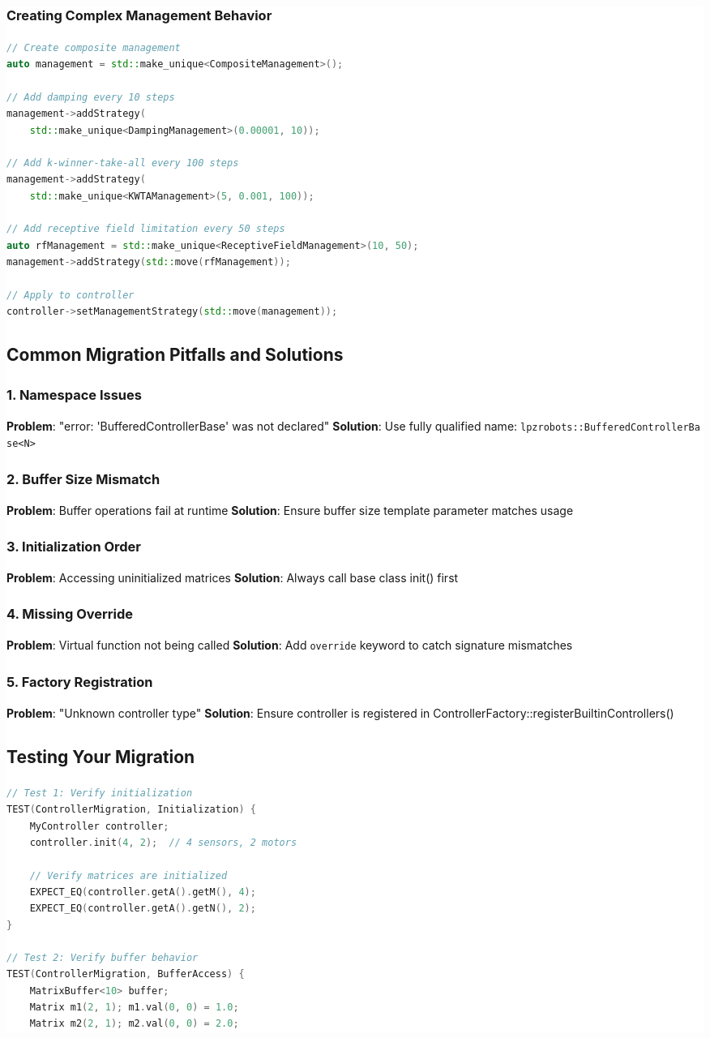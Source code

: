 ### Creating Complex Management Behavior
```cpp
// Create composite management
auto management = std::make_unique<CompositeManagement>();

// Add damping every 10 steps
management->addStrategy(
    std::make_unique<DampingManagement>(0.00001, 10));

// Add k-winner-take-all every 100 steps
management->addStrategy(
    std::make_unique<KWTAManagement>(5, 0.001, 100));

// Add receptive field limitation every 50 steps
auto rfManagement = std::make_unique<ReceptiveFieldManagement>(10, 50);
management->addStrategy(std::move(rfManagement));

// Apply to controller
controller->setManagementStrategy(std::move(management));
```

## Common Migration Pitfalls and Solutions

### 1. Namespace Issues
**Problem**: "error: 'BufferedControllerBase' was not declared"
**Solution**: Use fully qualified name: `lpzrobots::BufferedControllerBase<N>`

### 2. Buffer Size Mismatch
**Problem**: Buffer operations fail at runtime
**Solution**: Ensure buffer size template parameter matches usage

### 3. Initialization Order
**Problem**: Accessing uninitialized matrices
**Solution**: Always call base class init() first

### 4. Missing Override
**Problem**: Virtual function not being called
**Solution**: Add `override` keyword to catch signature mismatches

### 5. Factory Registration
**Problem**: "Unknown controller type"
**Solution**: Ensure controller is registered in ControllerFactory::registerBuiltinControllers()

## Testing Your Migration

```cpp
// Test 1: Verify initialization
TEST(ControllerMigration, Initialization) {
    MyController controller;
    controller.init(4, 2);  // 4 sensors, 2 motors
    
    // Verify matrices are initialized
    EXPECT_EQ(controller.getA().getM(), 4);
    EXPECT_EQ(controller.getA().getN(), 2);
}

// Test 2: Verify buffer behavior
TEST(ControllerMigration, BufferAccess) {
    MatrixBuffer<10> buffer;
    Matrix m1(2, 1); m1.val(0, 0) = 1.0;
    Matrix m2(2, 1); m2.val(0, 0) = 2.0;
```